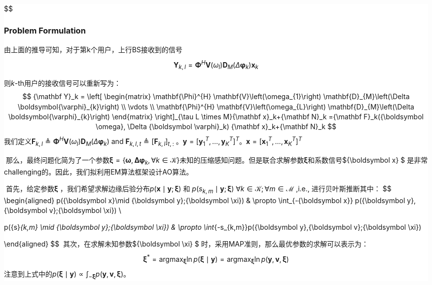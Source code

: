 $$





### Problem Formulation

由上面的推导可知，对于第k个用户，上行BS接收到的信号
$$
{\mathbf Y}_{k,l} = {\mathbf \Phi}^H {\mathbf V}({\omega_l}){\mathbf D}_M({\Delta}{\boldsymbol \varphi}_k) {\mathbf x}_k
$$

则$k$-th用户的接收信号可以重新写为：
$$
{\mathbf Y}_k = 
\left[
\begin{matrix}
\mathbf{\Phi}^{H} \mathbf{V}\left(\omega_{1}\right) \mathbf{D}_{M}\left(\Delta \boldsymbol{\varphi}_{k}\right) \\
 \vdots \\
 \mathbf{\Phi}^{H} \mathbf{V}\left(\omega_{L}\right) \mathbf{D}_{M}\left(\Delta \boldsymbol{\varphi}_{k}\right)
\end{matrix}
\right]_{\tau L \times M}{\mathbf x}_k+{\mathbf N}_k
={\mathbf F}_k({\boldsymbol \omega}, \Delta {\boldsymbol \varphi}_k) {\mathbf x}_k+{\mathbf N}_k
$$
我们定义${\mathbf F}_{k,l} \triangleq {\mathbf \Phi}^H {\mathbf V}(\omega_l){\mathbf D}_M(\Delta {\boldsymbol \varphi_k})$ and ${\mathbf F}_{k,l,t} \triangleq [{{\mathbf F}_{k,l}}]_{t,:}$ 。${\boldsymbol y}=[{\mathbf  y}_1^T,\dots,{\mathbf y}_K^T]^T$。${\boldsymbol x}=[{\boldsymbol x}_1^T,\dots,{\mathbf x}_K^T]^T$

​	那么，最终问题化简为了一个参数${\boldsymbol \xi} = \{{\boldsymbol \omega},{\boldsymbol \Delta{\boldsymbol \varphi}_k} ,\forall k \in \mathcal{K} \}$未知的压缩感知问题。但是联合求解参数${\boldsymbol \xi}$和系数信号${\boldsymbol x} $ 是非常challenging的。因此，我们拟利用EM算法框架设计AO算法。 

​	首先，给定参数${\boldsymbol \xi}$ ，我们希望求解边缘后验分布$p({\boldsymbol x}\mid {\boldsymbol y};{\boldsymbol \xi})$ 和 $p({s}_{k,m} \mid {\boldsymbol y};{\boldsymbol \xi})\ \forall k \in \mathcal{K};\forall m \in \mathcal{M}$ ,i.e., 进行贝叶斯推断其中：
$$
\begin{aligned}
p({\boldsymbol x}\mid {\boldsymbol y};{\boldsymbol \xi}) & \propto \int_{-{\boldsymbol x}} p({\boldsymbol y},{\boldsymbol v};{\boldsymbol \xi}) \\

p({s}_{k,m} \mid {\boldsymbol y};{\boldsymbol \xi}) & \propto \int_{-s_{k,m}}p({\boldsymbol y},{\boldsymbol v};{\boldsymbol \xi})

\end{aligned}
$$
​	其次，在求解未知参数${\boldsymbol \xi} $ 时，采用MAP准则，那么最优参数的求解可以表示为：
$$
{\boldsymbol \xi}^*={\operatorname{argmax}}_{\boldsymbol \xi} \operatorname{ln}p({\boldsymbol \xi}\mid {\boldsymbol y})={\operatorname{argmax}}_{\boldsymbol \xi} \operatorname{ln} p({\boldsymbol y},{\boldsymbol v}, {\boldsymbol \xi})
$$
注意到上式中的$p({\boldsymbol \xi}\mid {\boldsymbol y}) \propto \int_{-{\boldsymbol \xi}} p({\boldsymbol y}, {\boldsymbol v}, {\boldsymbol \xi})$。


[^pure-MP]: H. Liu, X. Yuan and Y. -J. A. Zhang, "Matrix-Calibration-Based Cascaded Channel Estimation for Reconfigurable Intelligent Surface Assisted Multiuser MIMO," in *IEEE Journal on Selected Areas in Communications*, vol. 38, no. 11, pp. 2621-2636, Nov. 2020, doi: 10.1109/JSAC.2020.3007057.
[^pure-MP-2]: H. Liu, X. Yuan and Y. -J. A. Zhang, "Message-Passing Based Channel Estimation for Reconfigurable Intelligent Surface Assisted MIMO," *2020 IEEE International Symposium on Information Theory (ISIT)*, 2020, pp. 2983-2988, doi: 10.1109/ISIT44484.2020.9173987.
[^PanCunhua-2]:  Channel Estimation for IRS-Assisted Millimeter-Wave MIMO Systems：Sparsity-Inspired Approaches
[^PanCunhua]:  Zhou, Gui, et al. "Channel estimation for RIS-aided multiuser millimeter-wave systems." *arXiv preprint arXiv:2106.14792* (2021).
[^FDD]: J. Dai, A. Liu and V. K. N. Lau, "FDD Massive MIMO Channel Estimation With Arbitrary 2D-Array Geometry," in IEEE Transactions on Signal Processing, vol. 66, no. 10, pp. 2584-2599, 15 May15, 2018, doi: 10.1109/TSP.2018.2807390.
[^CloudAssisted]: A. Liu, L. Lian, V. Lau, G. Liu and M. Zhao, "Cloud-Assisted Cooperative Localization for Vehicle Platoons: A Turbo Approach," in IEEE Transactions on Signal Processing, vol. 68, pp. 605-620, 2020, doi: 10.1109/TSP.2020.2964198.
[^Downlink]: A. Liu, L. Lian, V. K. N. Lau and X. Yuan, "Downlink Channel Estimation in Multiuser Massive MIMO With Hidden Markovian Sparsity," in IEEE Transactions on Signal Processing, vol. 66, no. 18, pp. 4796-4810, 15 Sept.15, 2018, doi: 10.1109/TSP.2018.2862420. 
[^AngularDomain]: G. Liu, A. Liu, R. Zhang and M. Zhao, "Angular-Domain Selective Channel Tracking and Doppler Compensation for High-Mobility mmWave Massive MIMO," in IEEE Transactions on Wireless Communications, vol. 20, no. 5, pp. 2902-2916, May 2021, doi: 10.1109/TWC.2020.3045272.
[^FactorGraph]: F. R. Kschischang, B. J. Frey and H. -. Loeliger, "Factor graphs and the sum-product algorithm," in *IEEE Transactions on Information Theory*, vol. 47, no. 2, pp. 498-519, Feb 2001, doi: 10.1109/18.910572.
[^RobustRecovery]: A. Liu, G. Liu, L. Lian, V. K. N. Lau and M. Zhao, "Robust Recovery of Structured Sparse Signals With Uncertain Sensing Matrix: A Turbo-VBI Approach," in IEEE Transactions on Wireless Communications, vol. 19, no. 5, pp. 3185-3198, May 2020, doi: 10.1109/TWC.2020.2971193.
[^DynamicSparsity]: L. Lian, A. Liu and V. K. N. Lau, "Exploiting Dynamic Sparsity for Downlink FDD-Massive MIMO Channel Tracking," in IEEE Transactions on Signal Processing, vol. 67, no. 8, pp. 2007-2021, 15 April15, 2019, doi: 10.1109/TSP.2019.2896179.
[^SpectralCS]: Duarte, Marco F., and Richard G. Baraniuk. "Spectral compressive sensing." *Applied and Computational Harmonic Analysis* 35.1 (2013): 111-129.
[^AngularEstimation]: P. Zhao, K. Ma, Z. Wang and S. Chen, "Virtual Angular-Domain Channel Estimation for FDD Based Massive MIMO Systems With Partial Orthogonal Pilot Design," in IEEE Transactions on Vehicular Technology, vol. 69, no. 5, pp. 5164-5178, May 2020, doi: 10.1109/TVT.2020.2979916.
[^MM]: Y. Sun, P. Babu and D. P. Palomar, "Majorization-Minimization Algorithms in Signal Processing, Communications, and Machine Learning," in IEEE Transactions on Signal Processing, vol. 65, no. 3, pp. 794-816, 1 Feb.1, 2017, doi: 10.1109/TSP.2016.2601299.